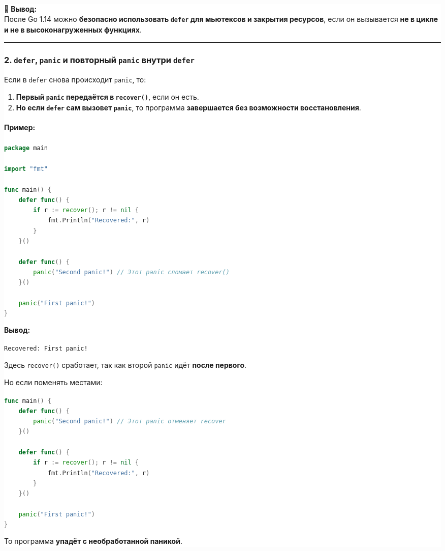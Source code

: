 📌 **Вывод:**  
После Go 1.14 можно **безопасно использовать `defer` для мьютексов и закрытия ресурсов**, если он вызывается **не в цикле и не в высоконагруженных функциях**.  

---

### **2. `defer`, `panic` и повторный `panic` внутри `defer`**  

Если в `defer` снова происходит `panic`, то:  
1. **Первый `panic` передаётся в `recover()`**, если он есть.  
2. **Но если `defer` сам вызовет `panic`**, то программа **завершается без возможности восстановления**.

#### **Пример:**
```go
package main

import "fmt"

func main() {
    defer func() {
        if r := recover(); r != nil {
            fmt.Println("Recovered:", r)
        }
    }()

    defer func() {
        panic("Second panic!") // Этот panic сломает recover()
    }()

    panic("First panic!")
}
```
**Вывод:**
```
Recovered: First panic!
```
Здесь `recover()` сработает, так как второй `panic` идёт **после первого**.  

Но если поменять местами:
```go
func main() {
    defer func() {
        panic("Second panic!") // Этот panic отменяет recover
    }()

    defer func() {
        if r := recover(); r != nil {
            fmt.Println("Recovered:", r)
        }
    }()

    panic("First panic!")
}
```
То программа **упадёт с необработанной паникой**.  
